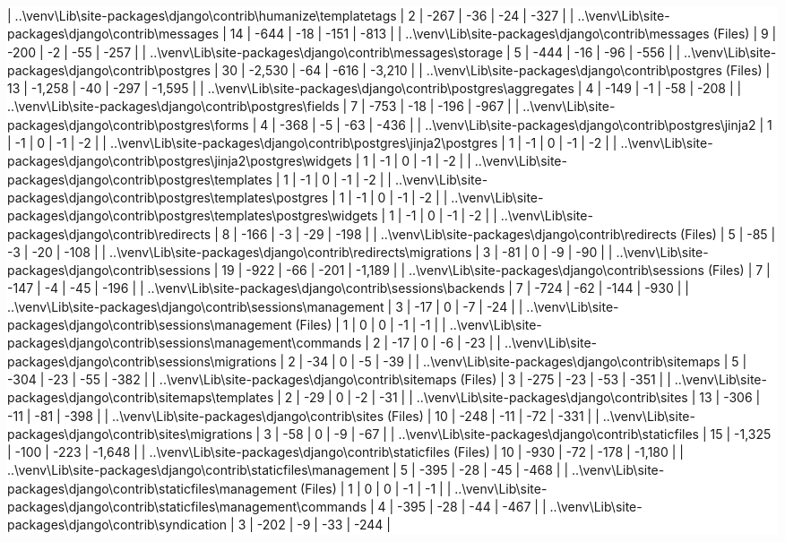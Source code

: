 | ..\\venv\\Lib\\site-packages\\django\\contrib\\humanize\\templatetags | 2 | -267 | -36 | -24 | -327 |
| ..\\venv\\Lib\\site-packages\\django\\contrib\\messages | 14 | -644 | -18 | -151 | -813 |
| ..\\venv\\Lib\\site-packages\\django\\contrib\\messages (Files) | 9 | -200 | -2 | -55 | -257 |
| ..\\venv\\Lib\\site-packages\\django\\contrib\\messages\\storage | 5 | -444 | -16 | -96 | -556 |
| ..\\venv\\Lib\\site-packages\\django\\contrib\\postgres | 30 | -2,530 | -64 | -616 | -3,210 |
| ..\\venv\\Lib\\site-packages\\django\\contrib\\postgres (Files) | 13 | -1,258 | -40 | -297 | -1,595 |
| ..\\venv\\Lib\\site-packages\\django\\contrib\\postgres\\aggregates | 4 | -149 | -1 | -58 | -208 |
| ..\\venv\\Lib\\site-packages\\django\\contrib\\postgres\\fields | 7 | -753 | -18 | -196 | -967 |
| ..\\venv\\Lib\\site-packages\\django\\contrib\\postgres\\forms | 4 | -368 | -5 | -63 | -436 |
| ..\\venv\\Lib\\site-packages\\django\\contrib\\postgres\\jinja2 | 1 | -1 | 0 | -1 | -2 |
| ..\\venv\\Lib\\site-packages\\django\\contrib\\postgres\\jinja2\\postgres | 1 | -1 | 0 | -1 | -2 |
| ..\\venv\\Lib\\site-packages\\django\\contrib\\postgres\\jinja2\\postgres\\widgets | 1 | -1 | 0 | -1 | -2 |
| ..\\venv\\Lib\\site-packages\\django\\contrib\\postgres\\templates | 1 | -1 | 0 | -1 | -2 |
| ..\\venv\\Lib\\site-packages\\django\\contrib\\postgres\\templates\\postgres | 1 | -1 | 0 | -1 | -2 |
| ..\\venv\\Lib\\site-packages\\django\\contrib\\postgres\\templates\\postgres\\widgets | 1 | -1 | 0 | -1 | -2 |
| ..\\venv\\Lib\\site-packages\\django\\contrib\\redirects | 8 | -166 | -3 | -29 | -198 |
| ..\\venv\\Lib\\site-packages\\django\\contrib\\redirects (Files) | 5 | -85 | -3 | -20 | -108 |
| ..\\venv\\Lib\\site-packages\\django\\contrib\\redirects\\migrations | 3 | -81 | 0 | -9 | -90 |
| ..\\venv\\Lib\\site-packages\\django\\contrib\\sessions | 19 | -922 | -66 | -201 | -1,189 |
| ..\\venv\\Lib\\site-packages\\django\\contrib\\sessions (Files) | 7 | -147 | -4 | -45 | -196 |
| ..\\venv\\Lib\\site-packages\\django\\contrib\\sessions\\backends | 7 | -724 | -62 | -144 | -930 |
| ..\\venv\\Lib\\site-packages\\django\\contrib\\sessions\\management | 3 | -17 | 0 | -7 | -24 |
| ..\\venv\\Lib\\site-packages\\django\\contrib\\sessions\\management (Files) | 1 | 0 | 0 | -1 | -1 |
| ..\\venv\\Lib\\site-packages\\django\\contrib\\sessions\\management\\commands | 2 | -17 | 0 | -6 | -23 |
| ..\\venv\\Lib\\site-packages\\django\\contrib\\sessions\\migrations | 2 | -34 | 0 | -5 | -39 |
| ..\\venv\\Lib\\site-packages\\django\\contrib\\sitemaps | 5 | -304 | -23 | -55 | -382 |
| ..\\venv\\Lib\\site-packages\\django\\contrib\\sitemaps (Files) | 3 | -275 | -23 | -53 | -351 |
| ..\\venv\\Lib\\site-packages\\django\\contrib\\sitemaps\\templates | 2 | -29 | 0 | -2 | -31 |
| ..\\venv\\Lib\\site-packages\\django\\contrib\\sites | 13 | -306 | -11 | -81 | -398 |
| ..\\venv\\Lib\\site-packages\\django\\contrib\\sites (Files) | 10 | -248 | -11 | -72 | -331 |
| ..\\venv\\Lib\\site-packages\\django\\contrib\\sites\\migrations | 3 | -58 | 0 | -9 | -67 |
| ..\\venv\\Lib\\site-packages\\django\\contrib\\staticfiles | 15 | -1,325 | -100 | -223 | -1,648 |
| ..\\venv\\Lib\\site-packages\\django\\contrib\\staticfiles (Files) | 10 | -930 | -72 | -178 | -1,180 |
| ..\\venv\\Lib\\site-packages\\django\\contrib\\staticfiles\\management | 5 | -395 | -28 | -45 | -468 |
| ..\\venv\\Lib\\site-packages\\django\\contrib\\staticfiles\\management (Files) | 1 | 0 | 0 | -1 | -1 |
| ..\\venv\\Lib\\site-packages\\django\\contrib\\staticfiles\\management\\commands | 4 | -395 | -28 | -44 | -467 |
| ..\\venv\\Lib\\site-packages\\django\\contrib\\syndication | 3 | -202 | -9 | -33 | -244 |